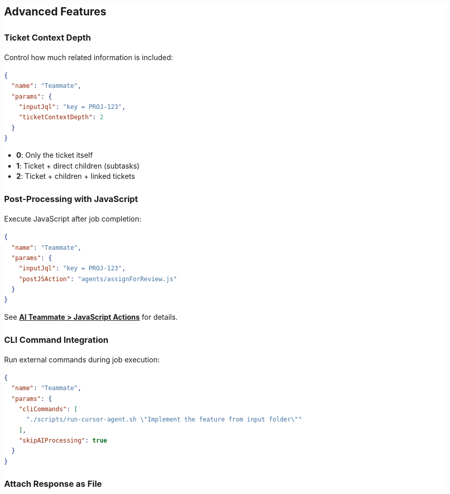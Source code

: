 
## Advanced Features

### Ticket Context Depth

Control how much related information is included:

```json
{
  "name": "Teammate",
  "params": {
    "inputJql": "key = PROJ-123",
    "ticketContextDepth": 2
  }
}
```

- **0**: Only the ticket itself
- **1**: Ticket + direct children (subtasks)
- **2**: Ticket + children + linked tickets

### Post-Processing with JavaScript

Execute JavaScript after job completion:

```json
{
  "name": "Teammate",
  "params": {
    "inputJql": "key = PROJ-123",
    "postJSAction": "agents/assignForReview.js"
  }
}
```

See **[AI Teammate > JavaScript Actions](../ai-teammate/javascript-actions.md)** for details.

### CLI Command Integration

Run external commands during job execution:

```json
{
  "name": "Teammate",
  "params": {
    "cliCommands": [
      "./scripts/run-cursor-agent.sh \"Implement the feature from input folder\""
    ],
    "skipAIProcessing": true
  }
}
```

### Attach Response as File

